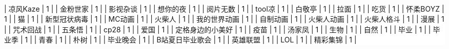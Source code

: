 | 凉风Kaze | 1 |
| 金粉世家 | 1 |
| 影视杂谈 | 1 |
| 想你的夜 | 1 |
| 阅片无数 | 1 |
| tool凉 | 1 |
| 白敬亭 | 1 |
| 拉面 | 1 |
| 吃货 | 1 |
| 怀柔BOYZ | 1 |
| 猫 | 1 |
| 新型冠状病毒 | 1 |
| MC动画 | 1 |
| 火柴人 | 1 |
| 我的世界动画 | 1 |
| 自制动画 | 1 |
| 火柴人动画 | 1 |
| 火柴人格斗 | 1 |
| 漫展 | 1 |
| 咒术回战 | 1 |
| 五条悟 | 1 |
| cp28 | 1 |
| 爱国 | 1 |
| 定格身边的小美好 | 1 |
| 疫苗 | 1 |
| 汤家凤 | 1 |
| 生物 | 1 |
| 自然 | 1 |
| 毕业 | 1 |
| 毕业季 | 1 |
| 青春 | 1 |
| 朴树 | 1 |
| 毕业晚会 | 1 |
| B站夏日毕业歌会 | 1 |
| 英雄联盟 | 1 |
| LOL | 1 |
| 精彩集锦 | 1 |